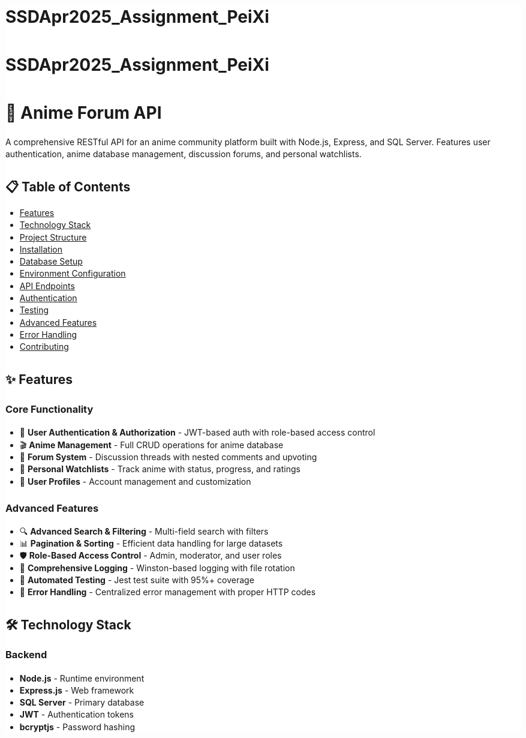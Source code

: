# SSDApr2025_Assignment_PeiXi

# SSDApr2025_Assignment_PeiXi

# 🎌 Anime Forum API

A comprehensive RESTful API for an anime community platform built with Node.js, Express, and SQL Server. Features user authentication, anime database management, discussion forums, and personal watchlists.

## 📋 Table of Contents

- [Features](#-features)
- [Technology Stack](#-technology-stack)
- [Project Structure](#-project-structure)
- [Installation](#-installation)
- [Database Setup](#-database-setup)
- [Environment Configuration](#-environment-configuration)
- [API Endpoints](#-api-endpoints)
- [Authentication](#-authentication)
- [Testing](#-testing)
- [Advanced Features](#-advanced-features)
- [Error Handling](#-error-handling)
- [Contributing](#-contributing)

## ✨ Features

### Core Functionality
- 🔐 **User Authentication & Authorization** - JWT-based auth with role-based access control
- 🎬 **Anime Management** - Full CRUD operations for anime database
- 💬 **Forum System** - Discussion threads with nested comments and upvoting
- 📝 **Personal Watchlists** - Track anime with status, progress, and ratings
- 👤 **User Profiles** - Account management and customization

### Advanced Features
- 🔍 **Advanced Search & Filtering** - Multi-field search with filters
- 📊 **Pagination & Sorting** - Efficient data handling for large datasets
- 🛡️ **Role-Based Access Control** - Admin, moderator, and user roles
- 📝 **Comprehensive Logging** - Winston-based logging with file rotation
- 🧪 **Automated Testing** - Jest test suite with 95%+ coverage
- 🚨 **Error Handling** - Centralized error management with proper HTTP codes

## 🛠 Technology Stack

### Backend
- **Node.js** - Runtime environment
- **Express.js** - Web framework
- **SQL Server** - Primary database
- **JWT** - Authentication tokens
- **bcryptjs** - Password hashing
